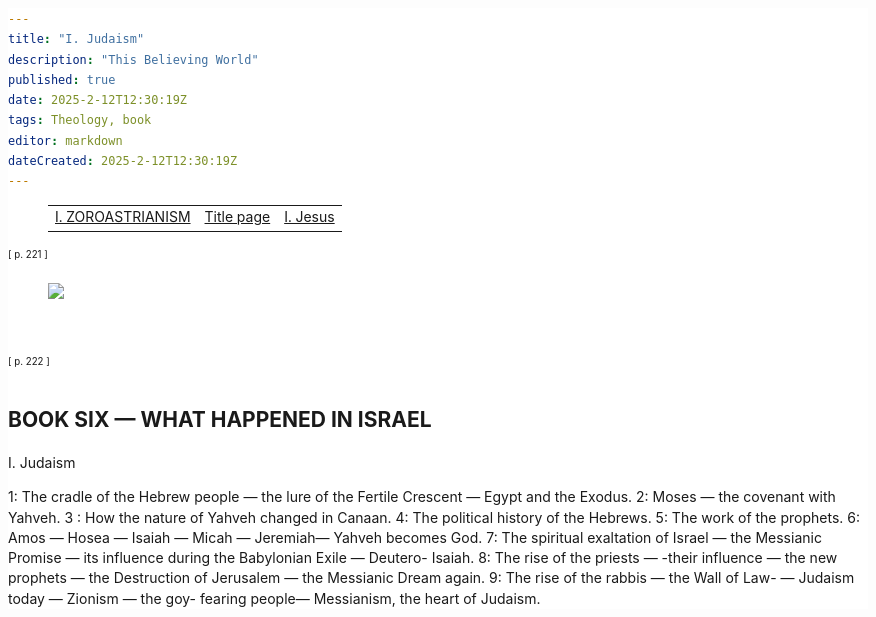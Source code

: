 ```yaml
---
title: "I. Judaism"
description: "This Believing World"
published: true
date: 2025-2-12T12:30:19Z
tags: Theology, book
editor: markdown
dateCreated: 2025-2-12T12:30:19Z
---
```


<figure class="table chapter-navigator">
  <table>
    <tbody>
      <tr>
        <td>
        <a href="/en/book/Lewis_Browne/This_Believing_World/Book5_1">
          <span class="mdi mdi-arrow-left-drop-circle"></span><span class="pl-2">I. ZOROASTRIANISM</span>
        </a>
        </td>
        <td>
        <a href="/en/book/Lewis_Browne/This_Believing_World">
          <span class="mdi mdi-book-open-variant"></span><span class="pl-2">Title page</span>
        </a>
        </td>
        <td>
        <a href="/en/book/Lewis_Browne/This_Believing_World/Book7_1">
          <span class="pr-2">I. Jesus</span><span class="mdi mdi-arrow-right-drop-circle"></span>
        </a>
        </td>
      </tr>
    </tbody>
  </table>
</figure>

<span id="p221"><sup><small>[ p. 221 ]</small></sup></span>

<figure id="Figure_42" class="image urantiapedia image-style-align-center">
<img src="/image/book/Lewis_Browne/This_Believing_World/042.jpg">
</figure>

<br style="clear:both;"/>

<span id="p222"><sup><small>[ p. 222 ]</small></sup></span>

## BOOK SIX — WHAT HAPPENED IN ISRAEL

I. Judaism

1: The cradle of the Hebrew people — the lure of the Fertile Crescent — Egypt and the Exodus. 2: Moses — the covenant with Yahveh. 3 : How the nature of Yahveh changed in Canaan. 4: The political history of the Hebrews. 5: The work of the prophets. 6: Amos — Hosea — Isaiah — Micah — Jeremiah— Yahveh becomes God. 7: The spiritual exaltation of Israel — the Messianic Promise — its influence during the Babylonian Exile — Deutero- Isaiah. 8: The rise of the priests — -their influence — the new prophets — the Destruction of Jerusalem — the Messianic Dream again. 9: The rise of the rabbis — the Wall of Law- — Judaism today — Zionism — the goy- fearing people— Messianism, the heart of Judaism.


[^1]: That oft-quoted verse from Micah is profoundly significant. It epitomizes the contributions of Amos, the prophet of justice, and Hosea, the prophet of mercy, and Isaiah, the prophet of heavenly majesty. In a scorn of simple words it tells the whole story of the exaltation of Yahveh and the moralizing of Yahvism.